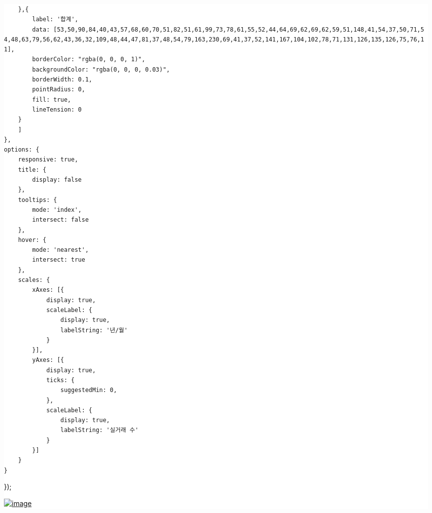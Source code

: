         },{
            label: '합계',
            data: [53,50,90,84,40,43,57,68,60,70,51,82,51,61,99,73,78,61,55,52,44,64,69,62,69,62,59,51,148,41,54,37,50,71,54,48,63,79,56,62,43,36,32,109,48,44,47,81,37,48,54,79,163,230,69,41,37,52,141,167,104,102,78,71,131,126,135,126,75,76,11],
            borderColor: "rgba(0, 0, 0, 1)",
            backgroundColor: "rgba(0, 0, 0, 0.03)",
            borderWidth: 0.1,
            pointRadius: 0,
            fill: true,
            lineTension: 0
        }
        ]
    },
    options: {
        responsive: true,
        title: {
            display: false
        },
        tooltips: {
            mode: 'index',
            intersect: false
        },
        hover: {
            mode: 'nearest',
            intersect: true
        },
        scales: {
            xAxes: [{
                display: true,
                scaleLabel: {
                    display: true,
                    labelString: '년/월'
                }
            }],
            yAxes: [{
                display: true,
                ticks: {
                    suggestedMin: 0,
                },
                scaleLabel: {
                    display: true,
                    labelString: '실거래 수'
                }
            }]
        }
    }
});

</script>


[![image](https://apt-info.github.io/images/2020-01-03-apt-trade-info/1024x500.png)](https://play.google.com/store/apps/details?id=com.aptinfo.apttradeinfo)

